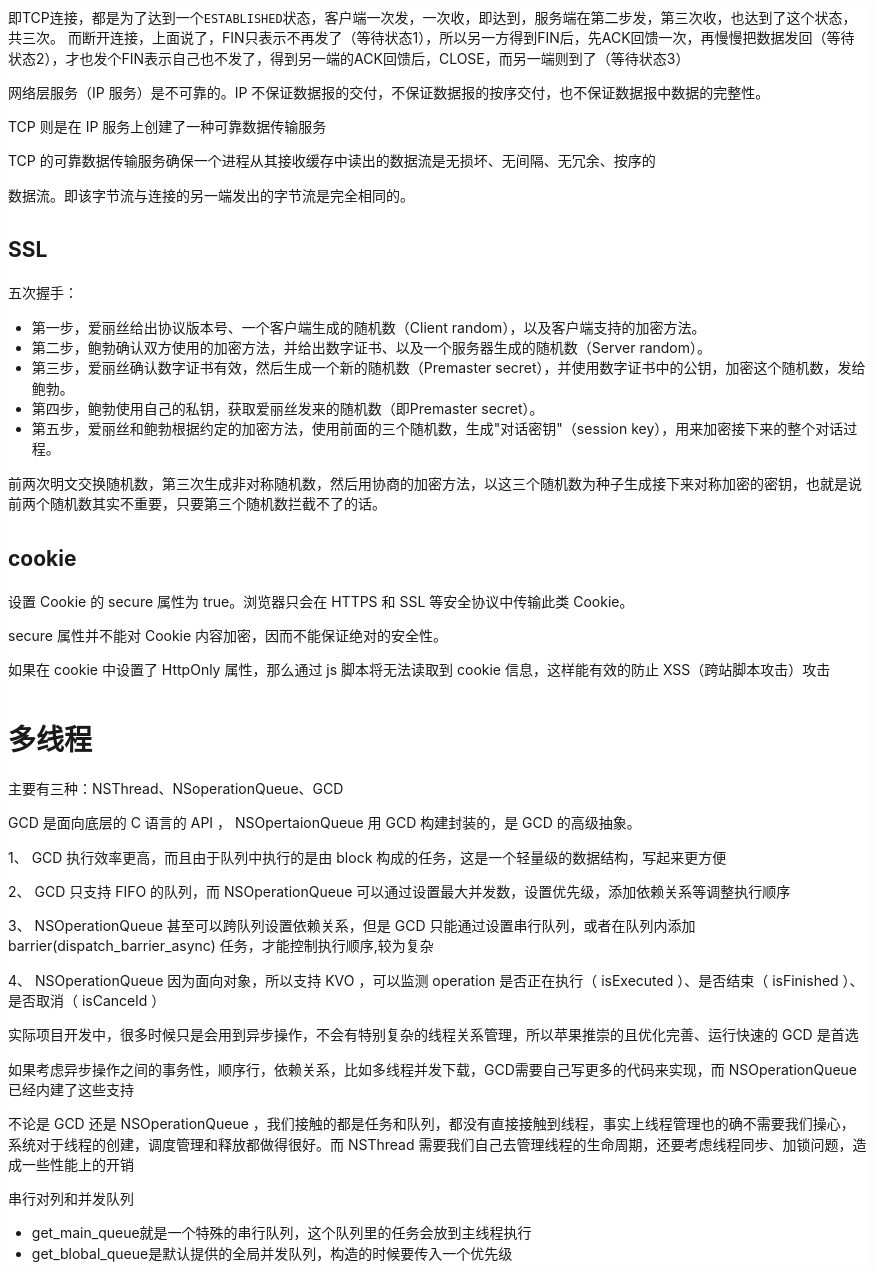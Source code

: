 即TCP连接，都是为了达到一个`ESTABLISHED`状态，客户端一次发，一次收，即达到，服务端在第二步发，第三次收，也达到了这个状态，共三次。
而断开连接，上面说了，FIN只表示不再发了（等待状态1），所以另一方得到FIN后，先ACK回馈一次，再慢慢把数据发回（等待状态2），才也发个FIN表示自己也不发了，得到另一端的ACK回馈后，CLOSE，而另一端则到了（等待状态3）

网络层服务（IP 服务）是不可靠的。IP 不保证数据报的交付，不保证数据报的按序交付，也不保证数据报中数据的完整性。

TCP 则是在 IP 服务上创建了一种可靠数据传输服务

TCP 的可靠数据传输服务确保一个进程从其接收缓存中读出的数据流是无损坏、无间隔、无冗余、按序的

数据流。即该字节流与连接的另一端发出的字节流是完全相同的。

## SSL

五次握手：
* 第一步，爱丽丝给出协议版本号、一个客户端生成的随机数（Client random），以及客户端支持的加密方法。
* 第二步，鲍勃确认双方使用的加密方法，并给出数字证书、以及一个服务器生成的随机数（Server random）。
* 第三步，爱丽丝确认数字证书有效，然后生成一个新的随机数（Premaster secret），并使用数字证书中的公钥，加密这个随机数，发给鲍勃。
* 第四步，鲍勃使用自己的私钥，获取爱丽丝发来的随机数（即Premaster secret）。
* 第五步，爱丽丝和鲍勃根据约定的加密方法，使用前面的三个随机数，生成"对话密钥"（session key），用来加密接下来的整个对话过程。

前两次明文交换随机数，第三次生成非对称随机数，然后用协商的加密方法，以这三个随机数为种子生成接下来对称加密的密钥，也就是说前两个随机数其实不重要，只要第三个随机数拦截不了的话。

## cookie

设置 Cookie 的 secure 属性为 true。浏览器只会在 HTTPS 和 SSL 等安全协议中传输此类 Cookie。

secure 属性并不能对 Cookie 内容加密，因而不能保证绝对的安全性。

如果在 cookie 中设置了 HttpOnly 属性，那么通过 js 脚本将无法读取到 cookie 信息，这样能有效的防止 XSS（跨站脚本攻击）攻击

# 多线程

主要有三种：NSThread、NSoperationQueue、GCD

GCD 是面向底层的 C 语言的 API ， NSOpertaionQueue 用 GCD 构建封装的，是 GCD 的高级抽象。

1、 GCD 执行效率更高，而且由于队列中执行的是由 block 构成的任务，这是一个轻量级的数据结构，写起来更方便

2、 GCD 只支持 FIFO 的队列，而 NSOperationQueue 可以通过设置最大并发数，设置优先级，添加依赖关系等调整执行顺序

3、 NSOperationQueue 甚至可以跨队列设置依赖关系，但是 GCD 只能通过设置串行队列，或者在队列内添加 barrier(dispatch_barrier_async) 任务，才能控制执行顺序,较为复杂

4、 NSOperationQueue 因为面向对象，所以支持 KVO ，可以监测 operation 是否正在执行（ isExecuted ）、是否结束（ isFinished ）、是否取消（ isCanceld ）

实际项目开发中，很多时候只是会用到异步操作，不会有特别复杂的线程关系管理，所以苹果推崇的且优化完善、运行快速的 GCD  是首选

如果考虑异步操作之间的事务性，顺序行，依赖关系，比如多线程并发下载，GCD需要自己写更多的代码来实现，而 NSOperationQueue  已经内建了这些支持

不论是 GCD 还是 NSOperationQueue ，我们接触的都是任务和队列，都没有直接接触到线程，事实上线程管理也的确不需要我们操心，系统对于线程的创建，调度管理和释放都做得很好。而 NSThread  需要我们自己去管理线程的生命周期，还要考虑线程同步、加锁问题，造成一些性能上的开销

串行对列和并发队列
* get_main_queue就是一个特殊的串行队列，这个队列里的任务会放到主线程执行
* get_blobal_queue是默认提供的全局并发队列，构造的时候要传入一个优先级
